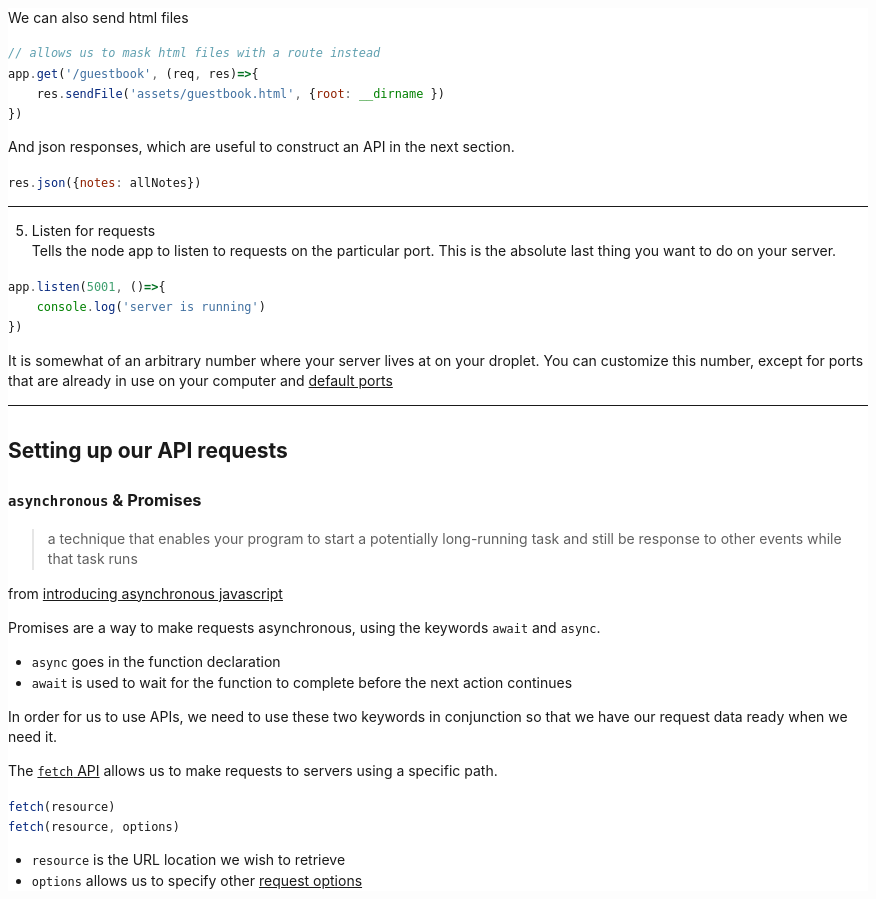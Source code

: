 We can also send html files
```js
// allows us to mask html files with a route instead
app.get('/guestbook', (req, res)=>{
    res.sendFile('assets/guestbook.html', {root: __dirname })
})
```

And json responses, which are useful to construct an API in the next section.
```js
res.json({notes: allNotes})
```

---

5. Listen for requests  
Tells the node app to listen to requests on the particular port. This is the absolute last thing you want to do on your server.
```js
app.listen(5001, ()=>{
    console.log('server is running')
})
```
It is somewhat of an arbitrary number where your server lives at on your droplet. You can customize this number, except for ports that are already in use on your computer and [default ports](https://en.wikipedia.org/wiki/Port_%28computer_networking%29)


---

## Setting up our API requests

### `asynchronous` & Promises

> a technique that enables your program to start a potentially long-running task and still be response to other events while that task runs

from [introducing asynchronous javascript](https://developer.mozilla.org/en-US/docs/Learn_web_development/Extensions/Async_JS/Introducing)

Promises are a way to make requests asynchronous, using the keywords `await` and `async`. 
* `async` goes in the function declaration
* `await` is used to wait for the function to complete before the next action continues

In order for us to use APIs, we need to use these two keywords in conjunction so that we have our request data ready when we need it. 

The [`fetch` API](https://developer.mozilla.org/en-US/docs/Web/API/Fetch_API) allows us to make requests to servers using a specific path. 

```js
fetch(resource)
fetch(resource, options)
```

* `resource` is the URL location we wish to retrieve
* `options` allows us to specify other [request options](https://developer.mozilla.org/en-US/docs/Web/API/RequestInit)
